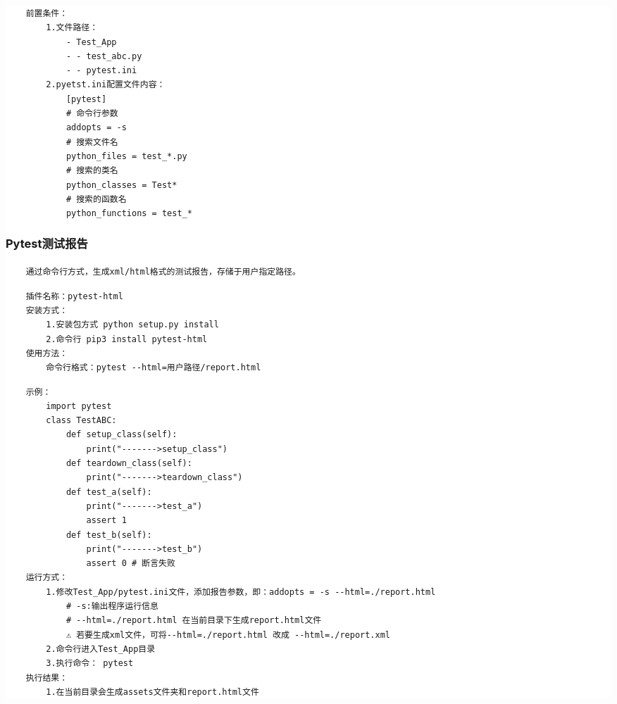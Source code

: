 ```
	前置条件：
		1.文件路径：
			- Test_App
			- - test_abc.py
			- - pytest.ini
		2.pyetst.ini配置文件内容：
			[pytest]
			# 命令行参数
			addopts = -s
			# 搜索文件名
			python_files = test_*.py
			# 搜索的类名
			python_classes = Test*
			# 搜索的函数名
			python_functions = test_*

```

### Pytest测试报告

```
	通过命令行方式，生成xml/html格式的测试报告，存储于用户指定路径。

```

```
	插件名称：pytest-html
	安装方式：
		1.安装包方式 python setup.py install 
		2.命令行 pip3 install pytest-html
	使用方法：
		命令行格式：pytest --html=用户路径/report.html

```

```
	示例：
		import pytest
		class TestABC:
			def setup_class(self):
				print("------->setup_class")
			def teardown_class(self):
				print("------->teardown_class")
			def test_a(self):
				print("------->test_a")
				assert 1
			def test_b(self):
				print("------->test_b")
				assert 0 # 断言失败
	运行方式：
		1.修改Test_App/pytest.ini文件，添加报告参数，即：addopts = -s --html=./report.html 
			# -s:输出程序运行信息
			# --html=./report.html 在当前目录下生成report.html文件
			⚠️ 若要生成xml文件，可将--html=./report.html 改成 --html=./report.xml
		2.命令行进入Test_App目录
		3.执行命令： pytest
	执行结果：
		1.在当前目录会生成assets文件夹和report.html文件

```
